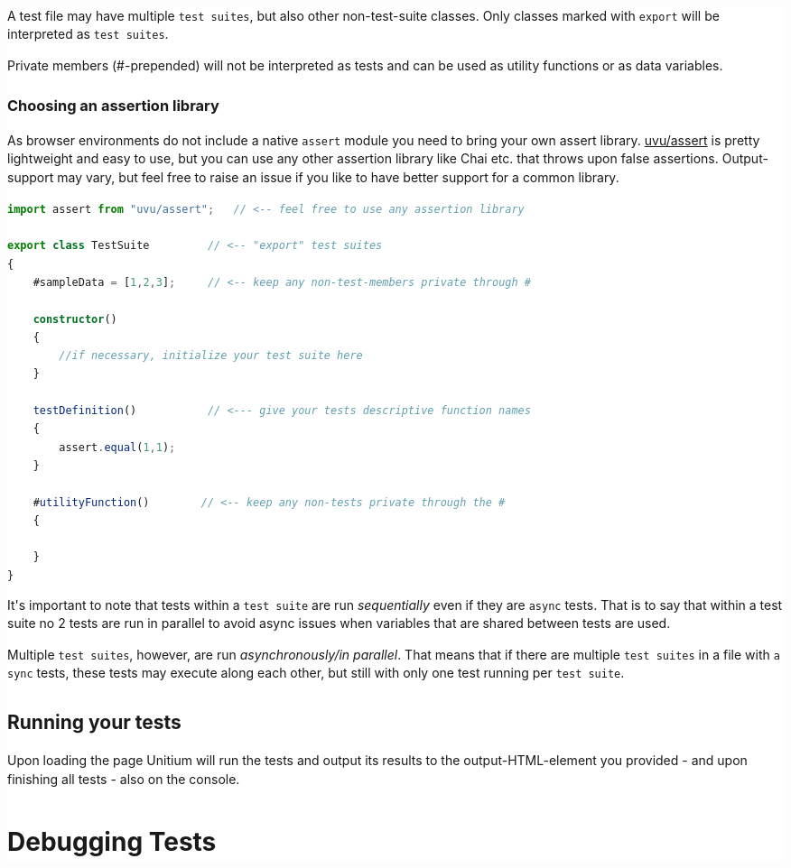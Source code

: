 A test file may have multiple `test suites`, but also other non-test-suite classes. Only classes marked with `export` will be interpreted as `test suites`.

Private members (#-prepended) will not be interpreted as tests and can be used as utility functions or as data variables.



### Choosing an assertion library
As browser environments do not include a native `assert` module you need to bring your own assert library. [uvu/assert](https://github.com/lukeed/uvu) is pretty lightweight and easy to use, but you can use any other assertion library like Chai etc. that throws upon false assertions.
Output-support may vary, but feel free to raise an issue if you like to have better support for a common library.

```typescript
import assert from "uvu/assert";   // <-- feel free to use any assertion library

export class TestSuite         // <-- "export" test suites
{
    #sampleData = [1,2,3];     // <-- keep any non-test-members private through #

    constructor()
    {
        //if necessary, initialize your test suite here
    }

    testDefinition()           // <--- give your tests descriptive function names
    {
        assert.equal(1,1);
    }

    #utilityFunction()        // <-- keep any non-tests private through the #  
    {

    }
}
```
It's important to note that tests within a `test suite` are run *sequentially* even if they are `async` tests. That is to say that within a test suite no 2 tests are run in parallel to avoid async issues when variables that are shared between tests are used.

Multiple `test suites`, however, are run *asynchronously/in parallel*. That means that if there are multiple `test suites` in a file with `async` tests, these tests may execute along each other, but still with only one test running per `test suite`.

## Running your tests
Upon loading the page Unitium will run the tests and output its results to the output-HTML-element you provided - and upon finishing all tests - also on the console.

# Debugging Tests
